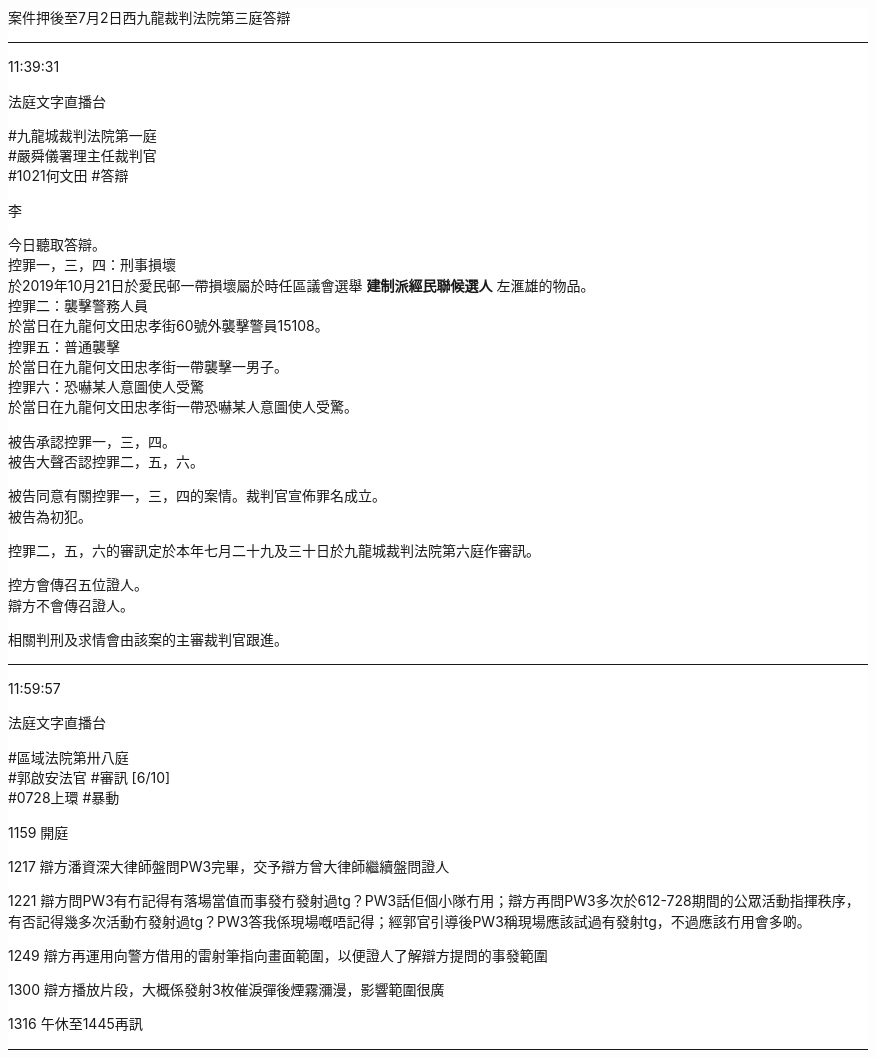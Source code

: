 案件押後至7月2日西九龍裁判法院第三庭答辯

---
      
11:39:31

法庭文字直播台

\#九龍城裁判法院第一庭  
\#嚴舜儀署理主任裁判官  
\#1021何文田 \#答辯  
  
李  
  
今日聽取答辯。  
控罪一，三，四：刑事損壞  
於2019年10月21日於愛民邨一帶損壞屬於時任區議會選舉 **建制派經民聯候選人** 左滙雄的物品。  
控罪二：襲擊警務人員  
於當日在九龍何文田忠孝街60號外襲擊警員15108。  
控罪五：普通襲擊  
於當日在九龍何文田忠孝街一帶襲擊一男子。  
控罪六：恐嚇某人意圖使人受驚  
於當日在九龍何文田忠孝街一帶恐嚇某人意圖使人受驚。  
  
被告承認控罪一，三，四。  
被告大聲否認控罪二，五，六。  
  
被告同意有關控罪一，三，四的案情。裁判官宣佈罪名成立。  
被告為初犯。  
  
控罪二，五，六的審訊定於本年七月二十九及三十日於九龍城裁判法院第六庭作審訊。  
  
控方會傳召五位證人。  
辯方不會傳召證人。  
  
相關判刑及求情會由該案的主審裁判官跟進。

---
      
11:59:57

法庭文字直播台

\#區域法院第卅八庭  
\#郭啟安法官 \#審訊 \[6/10\]  
\#0728上環 \#暴動  
  
1159 開庭  
  
1217 辯方潘資深大律師盤問PW3完畢，交予辯方曾大律師繼續盤問證人  
  
1221 辯方問PW3有冇記得有落場當值而事發冇發射過tg？PW3話佢個小隊冇用；辯方再問PW3多次於612-728期間的公眾活動指揮秩序，有否記得幾多次活動冇發射過tg？PW3答我係現場嘅唔記得；經郭官引導後PW3稱現場應該試過有發射tg，不過應該冇用會多啲。  
  
1249 辯方再運用向警方借用的雷射筆指向畫面範圍，以便證人了解辯方提問的事發範圍  
  
1300 辯方播放片段，大概係發射3枚催淚彈後煙霧瀰漫，影響範圍很廣  
  
1316 午休至1445再訊

---
      